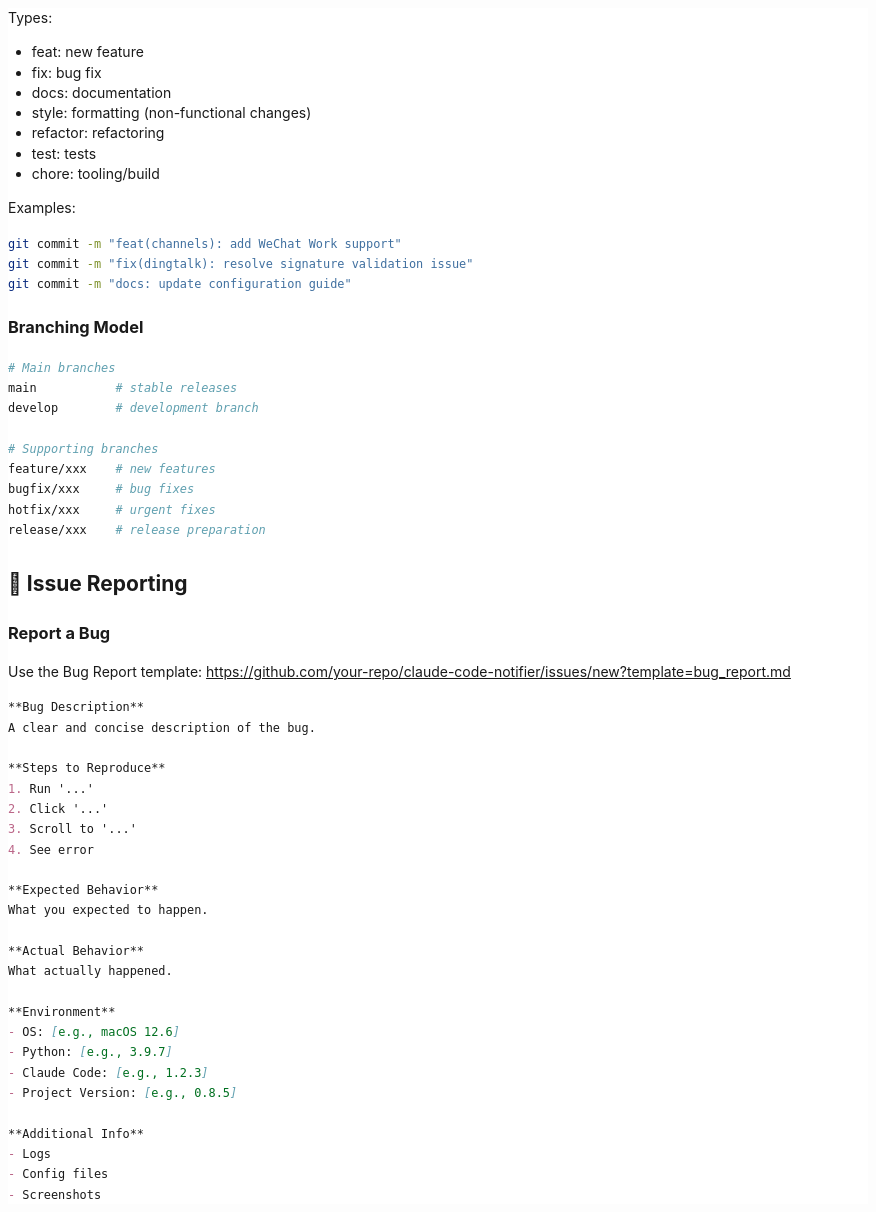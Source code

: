 Types:
- feat: new feature
- fix: bug fix
- docs: documentation
- style: formatting (non-functional changes)
- refactor: refactoring
- test: tests
- chore: tooling/build

Examples:
```bash
git commit -m "feat(channels): add WeChat Work support"
git commit -m "fix(dingtalk): resolve signature validation issue"
git commit -m "docs: update configuration guide"
```

### Branching Model

```bash
# Main branches
main           # stable releases
develop        # development branch

# Supporting branches
feature/xxx    # new features
bugfix/xxx     # bug fixes
hotfix/xxx     # urgent fixes
release/xxx    # release preparation
```

## 🐛 Issue Reporting

### Report a Bug

Use the Bug Report template:
https://github.com/your-repo/claude-code-notifier/issues/new?template=bug_report.md

```markdown
**Bug Description**
A clear and concise description of the bug.

**Steps to Reproduce**
1. Run '...'
2. Click '...'
3. Scroll to '...'
4. See error

**Expected Behavior**
What you expected to happen.

**Actual Behavior**
What actually happened.

**Environment**
- OS: [e.g., macOS 12.6]
- Python: [e.g., 3.9.7]
- Claude Code: [e.g., 1.2.3]
- Project Version: [e.g., 0.8.5]

**Additional Info**
- Logs
- Config files
- Screenshots
```
